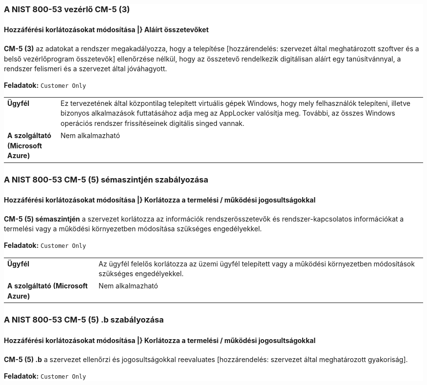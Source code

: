 
 ### <a name="nist-800-53-control-cm-5-3"></a>A NIST 800-53 vezérlő CM-5 (3)

#### <a name="access-restrictions-for-change--signed-components"></a>Hozzáférési korlátozásokat módosítása |} Aláírt összetevőket

**CM-5 (3)** az adatokat a rendszer megakadályozza, hogy a telepítése [hozzárendelés: szervezet által meghatározott szoftver és a belső vezérlőprogram összetevők] ellenőrzése nélkül, hogy az összetevő rendelkezik digitálisan aláírt egy tanúsítvánnyal, a rendszer felismeri és a szervezet által jóváhagyott.

**Feladatok:** `Customer Only`

|||
|---|---|
| **Ügyfél** | Ez tervezetének által központilag telepített virtuális gépek Windows, hogy mely felhasználók telepíteni, illetve bizonyos alkalmazások futtatásához adja meg az AppLocker valósítja meg. További, az összes Windows operációs rendszer frissítéseinek digitális singed vannak. |
| **A szolgáltató (Microsoft Azure)** | Nem alkalmazható |


 ### <a name="nist-800-53-control-cm-5-5a"></a>A NIST 800-53 CM-5 (5) sémaszintjén szabályozása

#### <a name="access-restrictions-for-change--limit-production--operational-privileges"></a>Hozzáférési korlátozásokat módosítása |} Korlátozza a termelési / működési jogosultságokkal

**CM-5 (5) sémaszintjén** a szervezet korlátozza az információk rendszerösszetevők és rendszer-kapcsolatos információkat a termelési vagy a működési környezetben módosítása szükséges engedélyekkel.

**Feladatok:** `Customer Only`

|||
|---|---|
| **Ügyfél** | Az ügyfél felelős korlátozza az üzemi ügyfél telepített vagy a működési környezetben módosítások szükséges engedélyekkel. |
| **A szolgáltató (Microsoft Azure)** | Nem alkalmazható |


 ### <a name="nist-800-53-control-cm-5-5b"></a>A NIST 800-53 CM-5 (5) .b szabályozása

#### <a name="access-restrictions-for-change--limit-production--operational-privileges"></a>Hozzáférési korlátozásokat módosítása |} Korlátozza a termelési / működési jogosultságokkal

**CM-5 (5) .b** a szervezet ellenőrzi és jogosultságokkal reevaluates [hozzárendelés: szervezet által meghatározott gyakoriság].

**Feladatok:** `Customer Only`
